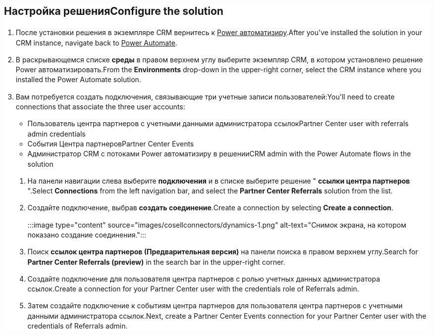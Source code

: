 ## <a name="configure-the-solution"></a><span data-ttu-id="b7bff-180">Настройка решения</span><span class="sxs-lookup"><span data-stu-id="b7bff-180">Configure the solution</span></span>

1. <span data-ttu-id="b7bff-181">После установки решения в экземпляре CRM вернитесь к [Power автоматизиру](https://flow.microsoft.com/).</span><span class="sxs-lookup"><span data-stu-id="b7bff-181">After you've installed the solution in your CRM instance, navigate back to [Power Automate](https://flow.microsoft.com/).</span></span>

1. <span data-ttu-id="b7bff-182">В раскрывающемся списке **среды** в правом верхнем углу выберите экземпляр CRM, в котором установлено решение Power автоматизировать.</span><span class="sxs-lookup"><span data-stu-id="b7bff-182">From the **Environments** drop-down in the upper-right corner, select the CRM instance where you installed the Power Automate solution.</span></span>

1. <span data-ttu-id="b7bff-183">Вам потребуется создать подключения, связывающие три учетные записи пользователей:</span><span class="sxs-lookup"><span data-stu-id="b7bff-183">You'll need to create connections that associate the three user accounts:</span></span>

   - <span data-ttu-id="b7bff-184">Пользователь центра партнеров с учетными данными администратора ссылок</span><span class="sxs-lookup"><span data-stu-id="b7bff-184">Partner Center user with referrals admin credentials</span></span>
   - <span data-ttu-id="b7bff-185">События Центра партнеров</span><span class="sxs-lookup"><span data-stu-id="b7bff-185">Partner Center Events</span></span>
   - <span data-ttu-id="b7bff-186">Администратор CRM с потоками Power автоматизиру в решении</span><span class="sxs-lookup"><span data-stu-id="b7bff-186">CRM admin with the Power Automate flows in the solution</span></span>

   1. <span data-ttu-id="b7bff-187">На панели навигации слева выберите **подключения** и в списке выберите решение " **ссылки центра партнеров** ".</span><span class="sxs-lookup"><span data-stu-id="b7bff-187">Select **Connections** from the left navigation bar, and select the **Partner Center Referrals** solution from the list.</span></span>

   1. <span data-ttu-id="b7bff-188">Создайте подключение, выбрав **создать соединение**.</span><span class="sxs-lookup"><span data-stu-id="b7bff-188">Create a connection by selecting **Create a connection**.</span></span>

        :::image type="content" source="images/cosellconnectors/dynamics-1.png" alt-text="Снимок экрана, на котором показано создание соединения.":::

   1. <span data-ttu-id="b7bff-190">Поиск **ссылок центра партнеров (Предварительная версия)** на панели поиска в правом верхнем углу.</span><span class="sxs-lookup"><span data-stu-id="b7bff-190">Search for **Partner Center Referrals (preview)** in the search bar in the upper-right corner.</span></span>

   1. <span data-ttu-id="b7bff-191">Создайте подключение для пользователя центра партнеров с ролью учетных данных администратора ссылок.</span><span class="sxs-lookup"><span data-stu-id="b7bff-191">Create a connection for your Partner Center user with the credentials role of Referrals admin.</span></span>

   1. <span data-ttu-id="b7bff-192">Затем создайте подключение к событиям центра партнеров для пользователя центра партнеров с учетными данными администратора ссылок.</span><span class="sxs-lookup"><span data-stu-id="b7bff-192">Next, create a Partner Center Events connection for your Partner Center user with the credentials of Referrals admin.</span></span>
